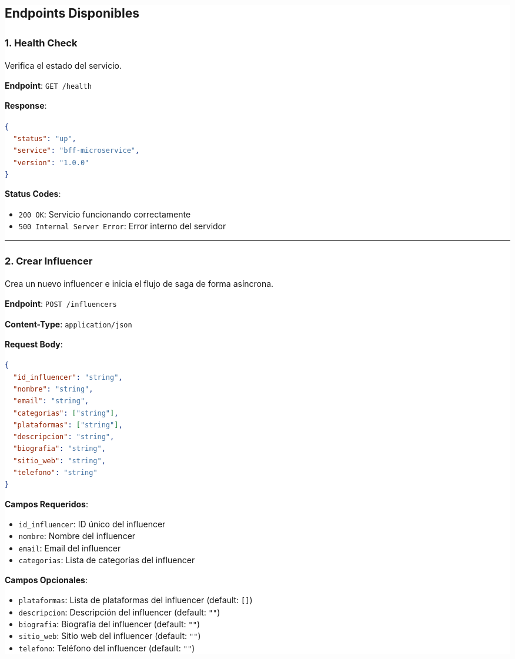 ## Endpoints Disponibles

### 1. Health Check

Verifica el estado del servicio.

**Endpoint**: `GET /health`

**Response**:
```json
{
  "status": "up",
  "service": "bff-microservice",
  "version": "1.0.0"
}
```

**Status Codes**:
- `200 OK`: Servicio funcionando correctamente
- `500 Internal Server Error`: Error interno del servidor

---

### 2. Crear Influencer

Crea un nuevo influencer e inicia el flujo de saga de forma asíncrona.

**Endpoint**: `POST /influencers`

**Content-Type**: `application/json`

**Request Body**:
```json
{
  "id_influencer": "string",
  "nombre": "string",
  "email": "string",
  "categorias": ["string"],
  "plataformas": ["string"],
  "descripcion": "string",
  "biografia": "string",
  "sitio_web": "string",
  "telefono": "string"
}
```

**Campos Requeridos**:
- `id_influencer`: ID único del influencer
- `nombre`: Nombre del influencer
- `email`: Email del influencer
- `categorias`: Lista de categorías del influencer

**Campos Opcionales**:
- `plataformas`: Lista de plataformas del influencer (default: `[]`)
- `descripcion`: Descripción del influencer (default: `""`)
- `biografia`: Biografía del influencer (default: `""`)
- `sitio_web`: Sitio web del influencer (default: `""`)
- `telefono`: Teléfono del influencer (default: `""`)
